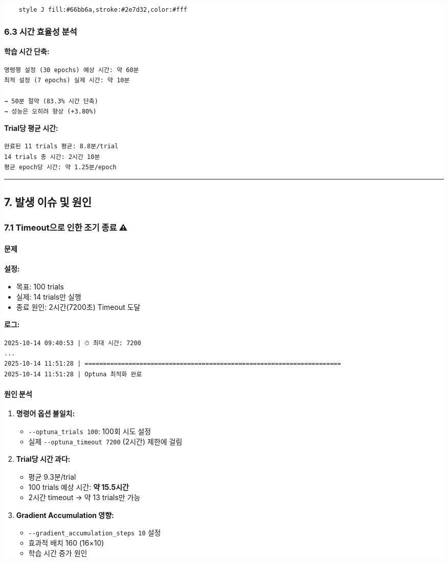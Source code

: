```mermaid
    style J fill:#66bb6a,stroke:#2e7d32,color:#fff
```

### 6.3 시간 효율성 분석

**학습 시간 단축:**
```
명령행 설정 (30 epochs) 예상 시간: 약 60분
최적 설정 (7 epochs) 실제 시간: 약 10분

→ 50분 절약 (83.3% 시간 단축)
→ 성능은 오히려 향상 (+3.80%)
```

**Trial당 평균 시간:**
```
완료된 11 trials 평균: 8.8분/trial
14 trials 총 시간: 2시간 10분
평균 epoch당 시간: 약 1.25분/epoch
```

---

## 7. 발생 이슈 및 원인

### 7.1 Timeout으로 인한 조기 종료 ⚠️

#### 문제

**설정:**
- 목표: 100 trials
- 실제: 14 trials만 실행
- 종료 원인: 2시간(7200초) Timeout 도달

**로그:**
```
2025-10-14 09:40:53 | ⏱ 최대 시간: 7200
...
2025-10-14 11:51:28 | ======================================================================
2025-10-14 11:51:28 | Optuna 최적화 완료
```

#### 원인 분석

1. **명령어 옵션 불일치:**
   - `--optuna_trials 100`: 100회 시도 설정
   - 실제 `--optuna_timeout 7200` (2시간) 제한에 걸림

2. **Trial당 시간 과다:**
   - 평균 9.3분/trial
   - 100 trials 예상 시간: **약 15.5시간**
   - 2시간 timeout → 약 13 trials만 가능

3. **Gradient Accumulation 영향:**
   - `--gradient_accumulation_steps 10` 설정
   - 효과적 배치 160 (16×10)
   - 학습 시간 증가 원인
